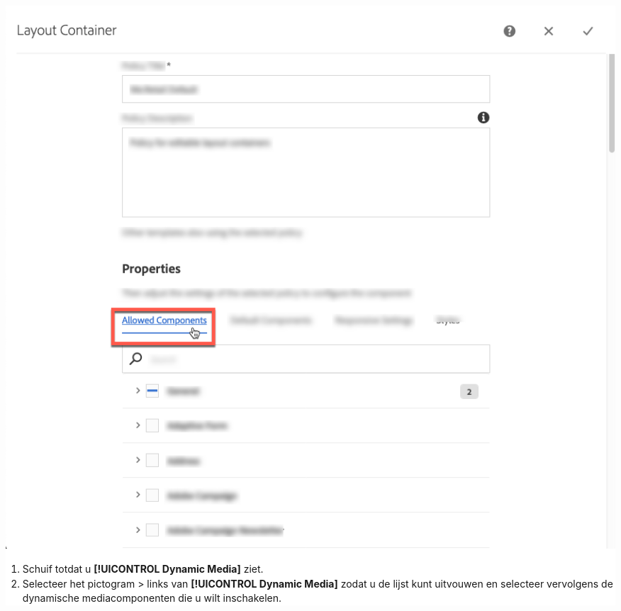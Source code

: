    ![&#x200B; Toegestane componenten &#x200B;](/help/assets/assets-dm/allowed-components.png)

1. Schuif totdat u **[!UICONTROL Dynamic Media]** ziet.
1. Selecteer het pictogram > links van **[!UICONTROL Dynamic Media]** zodat u de lijst kunt uitvouwen en selecteer vervolgens de dynamische mediacomponenten die u wilt inschakelen.
